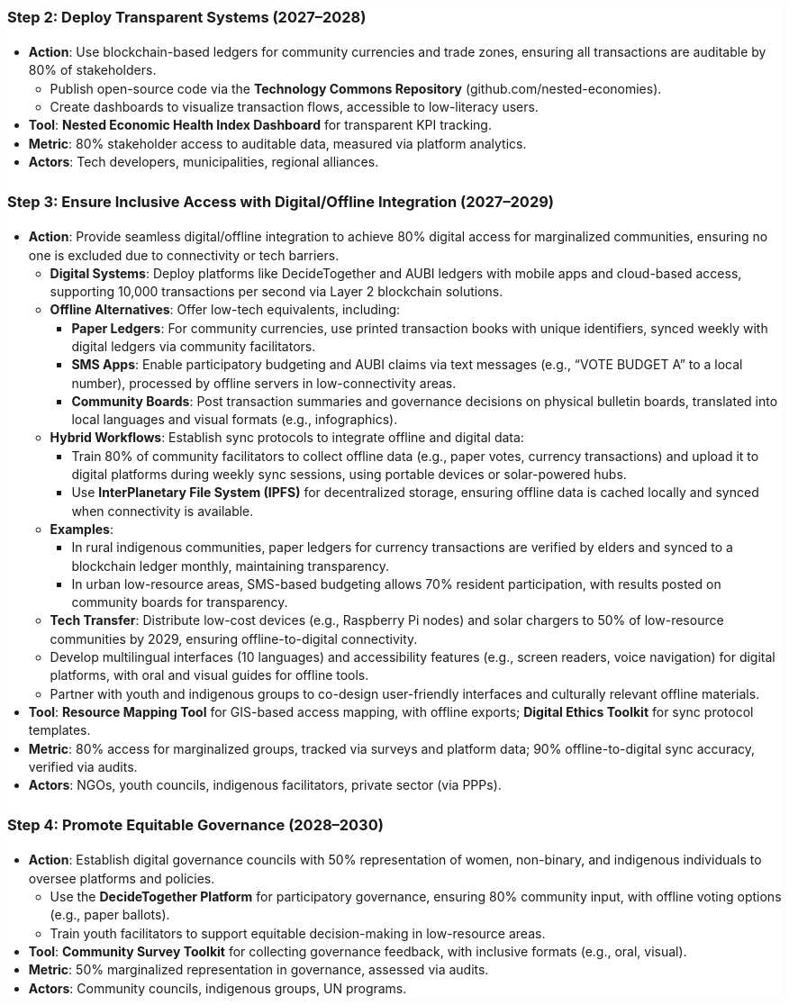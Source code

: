 ### Step 2: Deploy Transparent Systems (2027–2028)
- **Action**: Use blockchain-based ledgers for community currencies and trade zones, ensuring all transactions are auditable by 80% of stakeholders.
  - Publish open-source code via the **Technology Commons Repository** (github.com/nested-economies).
  - Create dashboards to visualize transaction flows, accessible to low-literacy users.
- **Tool**: **Nested Economic Health Index Dashboard** for transparent KPI tracking.
- **Metric**: 80% stakeholder access to auditable data, measured via platform analytics.
- **Actors**: Tech developers, municipalities, regional alliances.

### Step 3: Ensure Inclusive Access with Digital/Offline Integration (2027–2029)
- **Action**: Provide seamless digital/offline integration to achieve 80% digital access for marginalized communities, ensuring no one is excluded due to connectivity or tech barriers.
  - **Digital Systems**: Deploy platforms like DecideTogether and AUBI ledgers with mobile apps and cloud-based access, supporting 10,000 transactions per second via Layer 2 blockchain solutions.
  - **Offline Alternatives**: Offer low-tech equivalents, including:
    - **Paper Ledgers**: For community currencies, use printed transaction books with unique identifiers, synced weekly with digital ledgers via community facilitators.
    - **SMS Apps**: Enable participatory budgeting and AUBI claims via text messages (e.g., “VOTE BUDGET A” to a local number), processed by offline servers in low-connectivity areas.
    - **Community Boards**: Post transaction summaries and governance decisions on physical bulletin boards, translated into local languages and visual formats (e.g., infographics).
  - **Hybrid Workflows**: Establish sync protocols to integrate offline and digital data:
    - Train 80% of community facilitators to collect offline data (e.g., paper votes, currency transactions) and upload it to digital platforms during weekly sync sessions, using portable devices or solar-powered hubs.
    - Use **InterPlanetary File System (IPFS)** for decentralized storage, ensuring offline data is cached locally and synced when connectivity is available.
  - **Examples**:
    - In rural indigenous communities, paper ledgers for currency transactions are verified by elders and synced to a blockchain ledger monthly, maintaining transparency.
    - In urban low-resource areas, SMS-based budgeting allows 70% resident participation, with results posted on community boards for transparency.
  - **Tech Transfer**: Distribute low-cost devices (e.g., Raspberry Pi nodes) and solar chargers to 50% of low-resource communities by 2029, ensuring offline-to-digital connectivity.
  - Develop multilingual interfaces (10 languages) and accessibility features (e.g., screen readers, voice navigation) for digital platforms, with oral and visual guides for offline tools.
  - Partner with youth and indigenous groups to co-design user-friendly interfaces and culturally relevant offline materials.
- **Tool**: **Resource Mapping Tool** for GIS-based access mapping, with offline exports; **Digital Ethics Toolkit** for sync protocol templates.
- **Metric**: 80% access for marginalized groups, tracked via surveys and platform data; 90% offline-to-digital sync accuracy, verified via audits.
- **Actors**: NGOs, youth councils, indigenous facilitators, private sector (via PPPs).

### Step 4: Promote Equitable Governance (2028–2030)
- **Action**: Establish digital governance councils with 50% representation of women, non-binary, and indigenous individuals to oversee platforms and policies.
  - Use the **DecideTogether Platform** for participatory governance, ensuring 80% community input, with offline voting options (e.g., paper ballots).
  - Train youth facilitators to support equitable decision-making in low-resource areas.
- **Tool**: **Community Survey Toolkit** for collecting governance feedback, with inclusive formats (e.g., oral, visual).
- **Metric**: 50% marginalized representation in governance, assessed via audits.
- **Actors**: Community councils, indigenous groups, UN programs.
